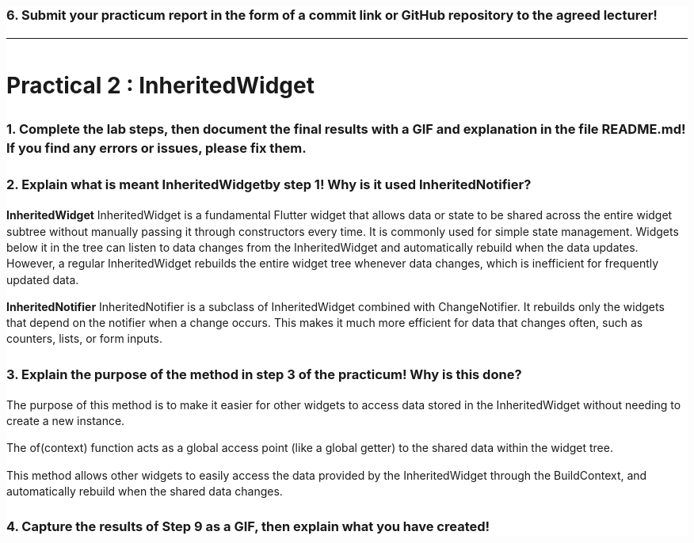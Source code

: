 ### 6. Submit your practicum report in the form of a commit link or GitHub repository to the agreed lecturer!
----

# Practical 2 :  InheritedWidget

### 1. Complete the lab steps, then document the final results with a GIF and explanation in the file README.md! If you find any errors or issues, please fix them.

### 2. Explain what is meant InheritedWidgetby step 1! Why is it used InheritedNotifier?
**InheritedWidget**
InheritedWidget is a fundamental Flutter widget that allows data or state to be shared across the entire widget subtree without manually passing it through constructors every time.
It is commonly used for simple state management.
Widgets below it in the tree can listen to data changes from the InheritedWidget and automatically rebuild when the data updates. However, a regular InheritedWidget rebuilds the entire widget tree whenever data changes, which is inefficient for frequently updated data.

**InheritedNotifier**
InheritedNotifier is a subclass of InheritedWidget combined with ChangeNotifier.
It rebuilds only the widgets that depend on the notifier when a change occurs.
This makes it much more efficient for data that changes often, such as counters, lists, or form inputs.

### 3. Explain the purpose of the method in step 3 of the practicum! Why is this done?
The purpose of this method is to make it easier for other widgets to access data stored in the InheritedWidget without needing to create a new instance.

The of(context) function acts as a global access point (like a global getter) to the shared data within the widget tree.

This method allows other widgets to easily access the data provided by the InheritedWidget through the BuildContext, and automatically rebuild when the shared data changes.

### 4. Capture the results of Step 9 as a GIF, then explain what you have created!
<p align="center">